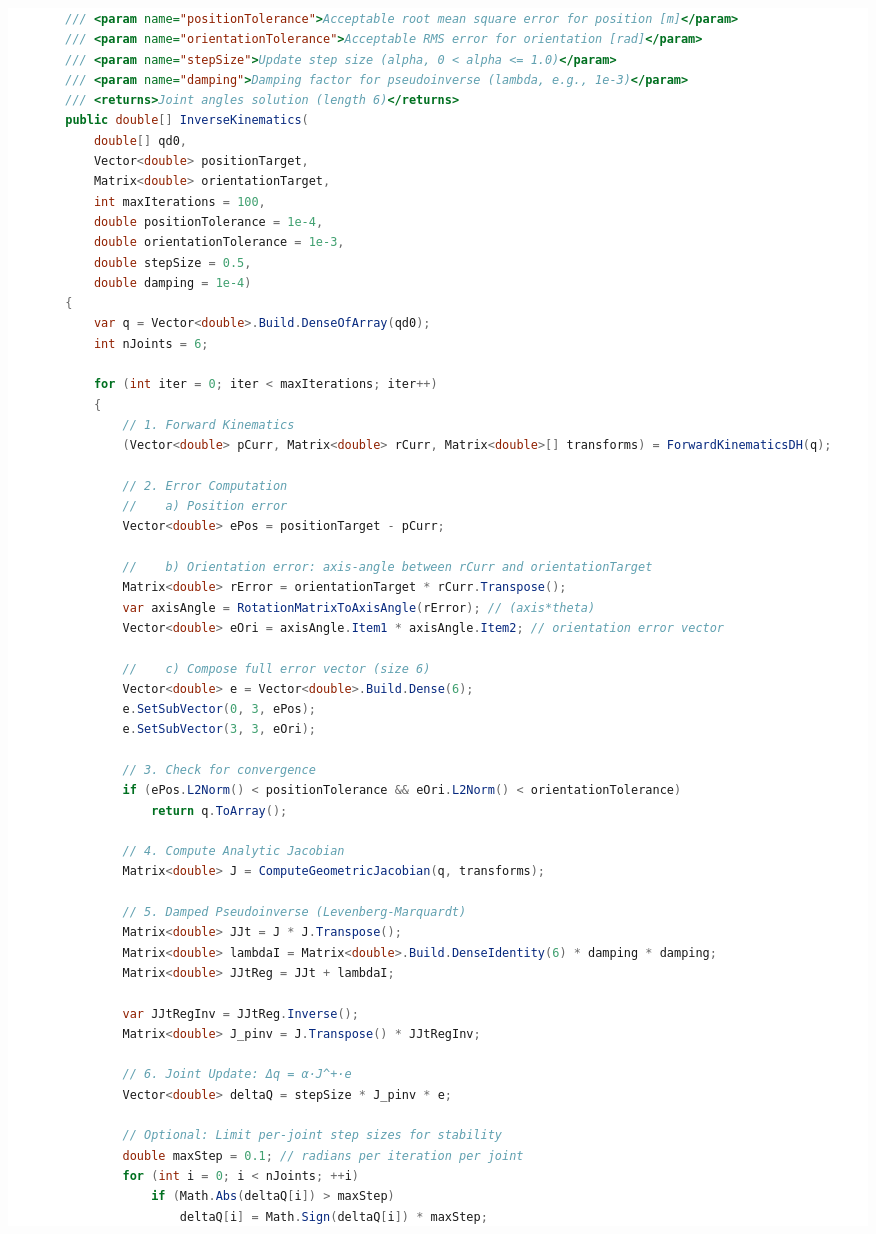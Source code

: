 ```csharp
        /// <param name="positionTolerance">Acceptable root mean square error for position [m]</param>
        /// <param name="orientationTolerance">Acceptable RMS error for orientation [rad]</param>
        /// <param name="stepSize">Update step size (alpha, 0 < alpha <= 1.0)</param>
        /// <param name="damping">Damping factor for pseudoinverse (lambda, e.g., 1e-3)</param>
        /// <returns>Joint angles solution (length 6)</returns>
        public double[] InverseKinematics(
            double[] qd0,
            Vector<double> positionTarget,
            Matrix<double> orientationTarget,
            int maxIterations = 100,
            double positionTolerance = 1e-4,
            double orientationTolerance = 1e-3,
            double stepSize = 0.5,
            double damping = 1e-4)
        {
            var q = Vector<double>.Build.DenseOfArray(qd0);
            int nJoints = 6;

            for (int iter = 0; iter < maxIterations; iter++)
            {
                // 1. Forward Kinematics
                (Vector<double> pCurr, Matrix<double> rCurr, Matrix<double>[] transforms) = ForwardKinematicsDH(q);

                // 2. Error Computation
                //    a) Position error
                Vector<double> ePos = positionTarget - pCurr;

                //    b) Orientation error: axis-angle between rCurr and orientationTarget
                Matrix<double> rError = orientationTarget * rCurr.Transpose();
                var axisAngle = RotationMatrixToAxisAngle(rError); // (axis*theta)
                Vector<double> eOri = axisAngle.Item1 * axisAngle.Item2; // orientation error vector

                //    c) Compose full error vector (size 6)
                Vector<double> e = Vector<double>.Build.Dense(6);
                e.SetSubVector(0, 3, ePos);
                e.SetSubVector(3, 3, eOri);

                // 3. Check for convergence
                if (ePos.L2Norm() < positionTolerance && eOri.L2Norm() < orientationTolerance)
                    return q.ToArray();

                // 4. Compute Analytic Jacobian
                Matrix<double> J = ComputeGeometricJacobian(q, transforms);

                // 5. Damped Pseudoinverse (Levenberg-Marquardt)
                Matrix<double> JJt = J * J.Transpose();
                Matrix<double> lambdaI = Matrix<double>.Build.DenseIdentity(6) * damping * damping;
                Matrix<double> JJtReg = JJt + lambdaI;

                var JJtRegInv = JJtReg.Inverse();
                Matrix<double> J_pinv = J.Transpose() * JJtRegInv;

                // 6. Joint Update: Δq = α·J^+·e
                Vector<double> deltaQ = stepSize * J_pinv * e;

                // Optional: Limit per-joint step sizes for stability
                double maxStep = 0.1; // radians per iteration per joint
                for (int i = 0; i < nJoints; ++i)
                    if (Math.Abs(deltaQ[i]) > maxStep)
                        deltaQ[i] = Math.Sign(deltaQ[i]) * maxStep;
```